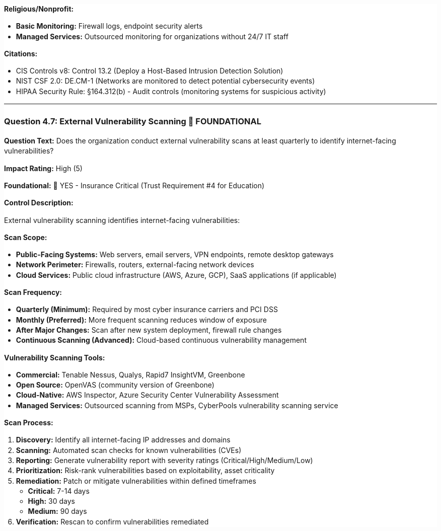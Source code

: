**Religious/Nonprofit:**

- **Basic Monitoring:** Firewall logs, endpoint security alerts
- **Managed Services:** Outsourced monitoring for organizations without 24/7 IT staff

**Citations:**

- CIS Controls v8: Control 13.2 (Deploy a Host-Based Intrusion Detection Solution)
- NIST CSF 2.0: DE.CM-1 (Networks are monitored to detect potential cybersecurity events)
- HIPAA Security Rule: §164.312(b) - Audit controls (monitoring systems for suspicious activity)

---

### Question 4.7: External Vulnerability Scanning 🔑 FOUNDATIONAL

**Question Text:**
Does the organization conduct external vulnerability scans at least quarterly to identify internet-facing vulnerabilities?

**Impact Rating:** High (5)

**Foundational:** 🔑 YES - Insurance Critical (Trust Requirement #4 for Education)

**Control Description:**

External vulnerability scanning identifies internet-facing vulnerabilities:

**Scan Scope:**

- **Public-Facing Systems:** Web servers, email servers, VPN endpoints, remote desktop gateways
- **Network Perimeter:** Firewalls, routers, external-facing network devices
- **Cloud Services:** Public cloud infrastructure (AWS, Azure, GCP), SaaS applications (if applicable)

**Scan Frequency:**

- **Quarterly (Minimum):** Required by most cyber insurance carriers and PCI DSS
- **Monthly (Preferred):** More frequent scanning reduces window of exposure
- **After Major Changes:** Scan after new system deployment, firewall rule changes
- **Continuous Scanning (Advanced):** Cloud-based continuous vulnerability management

**Vulnerability Scanning Tools:**

- **Commercial:** Tenable Nessus, Qualys, Rapid7 InsightVM, Greenbone
- **Open Source:** OpenVAS (community version of Greenbone)
- **Cloud-Native:** AWS Inspector, Azure Security Center Vulnerability Assessment
- **Managed Services:** Outsourced scanning from MSPs, CyberPools vulnerability scanning service

**Scan Process:**

1. **Discovery:** Identify all internet-facing IP addresses and domains
2. **Scanning:** Automated scan checks for known vulnerabilities (CVEs)
3. **Reporting:** Generate vulnerability report with severity ratings (Critical/High/Medium/Low)
4. **Prioritization:** Risk-rank vulnerabilities based on exploitability, asset criticality
5. **Remediation:** Patch or mitigate vulnerabilities within defined timeframes
    - **Critical:** 7-14 days
    - **High:** 30 days
    - **Medium:** 90 days
6. **Verification:** Rescan to confirm vulnerabilities remediated
